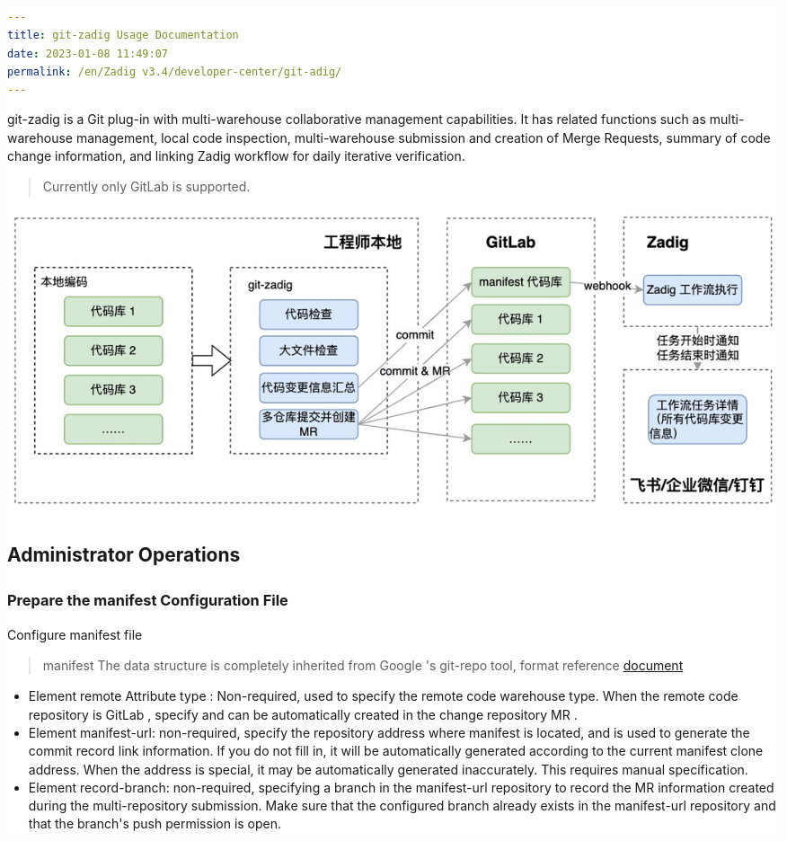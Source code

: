 ```yaml
---
title: git-zadig Usage Documentation
date: 2023-01-08 11:49:07
permalink: /en/Zadig v3.4/developer-center/git-adig/
---
```



git-zadig is a Git plug-in with multi-warehouse collaborative management capabilities. It has related functions such as multi-warehouse management, local code inspection, multi-warehouse submission and creation of Merge Requests, summary of code change information, and linking Zadig workflow for daily iterative verification.
> Currently only GitLab is supported.

![git-zadig](../../../_images/git_zadig_flow.jpg)

## Administrator Operations
### Prepare the manifest Configuration File
Configure manifest file

> manifest The data structure is completely inherited from Google 's git-repo tool, format reference [document](/0)

- Element remote Attribute type : Non-required, used to specify the remote code warehouse type. When the remote code repository is GitLab , specify <remote  type = "gitlab"/> and can be automatically created in the change repository MR .
- Element manifest-url: non-required, specify the repository address where manifest is located, and is used to generate the commit record link information. If you do not fill in, it will be automatically generated according to the current manifest clone address. When the address is special, it may be automatically generated inaccurately. This requires manual specification.
- Element record-branch: non-required, specifying a branch in the manifest-url repository to record the MR information created during the multi-repository submission. Make sure that the configured branch already exists in the manifest-url repository and that the branch's push permission is open.
